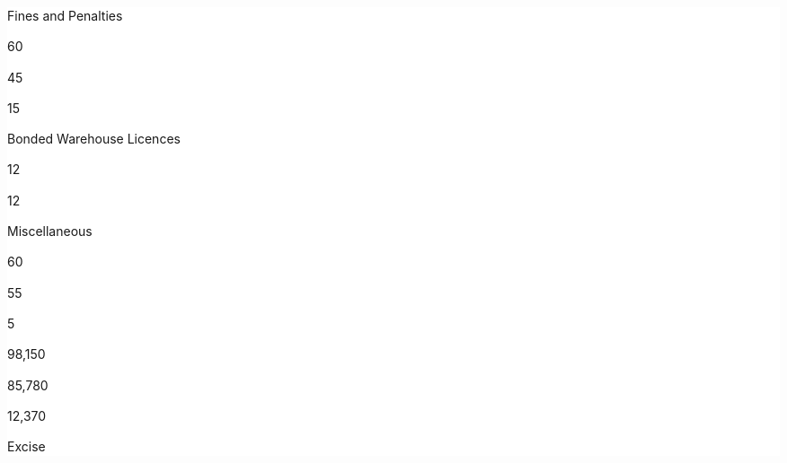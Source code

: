<tr>

<td><p>Fines and Penalties</p></td>

<td><p>60</p></td>

<td><p>45</p></td>

<td><p>15</p></td>

<td><p></p></td>

</tr>

<tr>

<td><p>Bonded Warehouse Licences</p></td>

<td><p>12</p></td>

<td><p>12</p></td>

<td><p></p></td>

<td><p></p></td>

</tr>

<tr>

<td><p>Miscellaneous</p></td>

<td><p>60</p></td>

<td><p>55</p></td>

<td><p>5</p></td>

<td><p></p></td>

</tr>

<tr>

<td><p></p></td>

<td><p>98,150</p></td>

<td><p>85,780</p></td>

<td><p>12,370</p></td>

<td><p></p></td>

</tr>

<tr>

<td><p>Excise</p></td>

<td><p></p></td>

<td><p></p></td>

<td><p></p></td>
